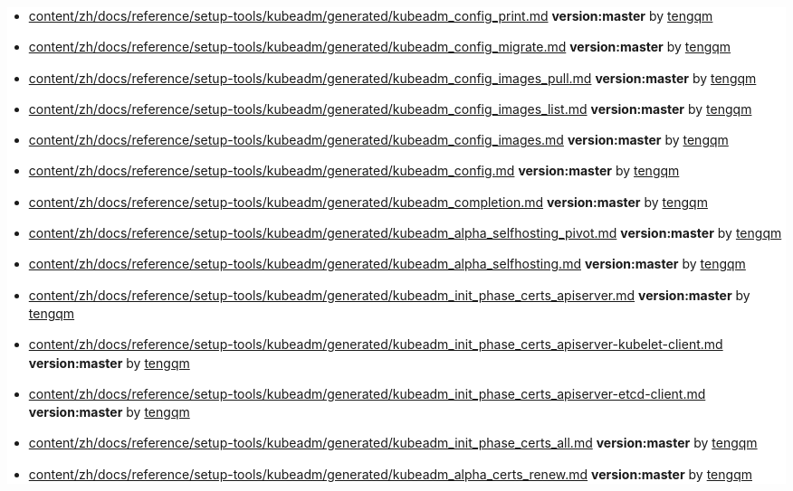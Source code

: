 - [content/zh/docs/reference/setup-tools/kubeadm/generated/kubeadm_config_print.md](https://github.com/kubernetes/website/blob/master/content/zh/docs/reference/setup-tools/kubeadm/generated/kubeadm_config_print.md) **version:master** by [tengqm](https://github.com/tengqm)

- [content/zh/docs/reference/setup-tools/kubeadm/generated/kubeadm_config_migrate.md](https://github.com/kubernetes/website/blob/master/content/zh/docs/reference/setup-tools/kubeadm/generated/kubeadm_config_migrate.md) **version:master** by [tengqm](https://github.com/tengqm)

- [content/zh/docs/reference/setup-tools/kubeadm/generated/kubeadm_config_images_pull.md](https://github.com/kubernetes/website/blob/master/content/zh/docs/reference/setup-tools/kubeadm/generated/kubeadm_config_images_pull.md) **version:master** by [tengqm](https://github.com/tengqm)

- [content/zh/docs/reference/setup-tools/kubeadm/generated/kubeadm_config_images_list.md](https://github.com/kubernetes/website/blob/master/content/zh/docs/reference/setup-tools/kubeadm/generated/kubeadm_config_images_list.md) **version:master** by [tengqm](https://github.com/tengqm)

- [content/zh/docs/reference/setup-tools/kubeadm/generated/kubeadm_config_images.md](https://github.com/kubernetes/website/blob/master/content/zh/docs/reference/setup-tools/kubeadm/generated/kubeadm_config_images.md) **version:master** by [tengqm](https://github.com/tengqm)

- [content/zh/docs/reference/setup-tools/kubeadm/generated/kubeadm_config.md](https://github.com/kubernetes/website/blob/master/content/zh/docs/reference/setup-tools/kubeadm/generated/kubeadm_config.md) **version:master** by [tengqm](https://github.com/tengqm)

- [content/zh/docs/reference/setup-tools/kubeadm/generated/kubeadm_completion.md](https://github.com/kubernetes/website/blob/master/content/zh/docs/reference/setup-tools/kubeadm/generated/kubeadm_completion.md) **version:master** by [tengqm](https://github.com/tengqm)

- [content/zh/docs/reference/setup-tools/kubeadm/generated/kubeadm_alpha_selfhosting_pivot.md](https://github.com/kubernetes/website/blob/master/content/zh/docs/reference/setup-tools/kubeadm/generated/kubeadm_alpha_selfhosting_pivot.md) **version:master** by [tengqm](https://github.com/tengqm)

- [content/zh/docs/reference/setup-tools/kubeadm/generated/kubeadm_alpha_selfhosting.md](https://github.com/kubernetes/website/blob/master/content/zh/docs/reference/setup-tools/kubeadm/generated/kubeadm_alpha_selfhosting.md) **version:master** by [tengqm](https://github.com/tengqm)

- [content/zh/docs/reference/setup-tools/kubeadm/generated/kubeadm_init_phase_certs_apiserver.md](https://github.com/kubernetes/website/blob/master/content/zh/docs/reference/setup-tools/kubeadm/generated/kubeadm_init_phase_certs_apiserver.md) **version:master** by [tengqm](https://github.com/tengqm)

- [content/zh/docs/reference/setup-tools/kubeadm/generated/kubeadm_init_phase_certs_apiserver-kubelet-client.md](https://github.com/kubernetes/website/blob/master/content/zh/docs/reference/setup-tools/kubeadm/generated/kubeadm_init_phase_certs_apiserver-kubelet-client.md) **version:master** by [tengqm](https://github.com/tengqm)

- [content/zh/docs/reference/setup-tools/kubeadm/generated/kubeadm_init_phase_certs_apiserver-etcd-client.md](https://github.com/kubernetes/website/blob/master/content/zh/docs/reference/setup-tools/kubeadm/generated/kubeadm_init_phase_certs_apiserver-etcd-client.md) **version:master** by [tengqm](https://github.com/tengqm)

- [content/zh/docs/reference/setup-tools/kubeadm/generated/kubeadm_init_phase_certs_all.md](https://github.com/kubernetes/website/blob/master/content/zh/docs/reference/setup-tools/kubeadm/generated/kubeadm_init_phase_certs_all.md) **version:master** by [tengqm](https://github.com/tengqm)

- [content/zh/docs/reference/setup-tools/kubeadm/generated/kubeadm_alpha_certs_renew.md](https://github.com/kubernetes/website/blob/master/content/zh/docs/reference/setup-tools/kubeadm/generated/kubeadm_alpha_certs_renew.md) **version:master** by [tengqm](https://github.com/tengqm)
